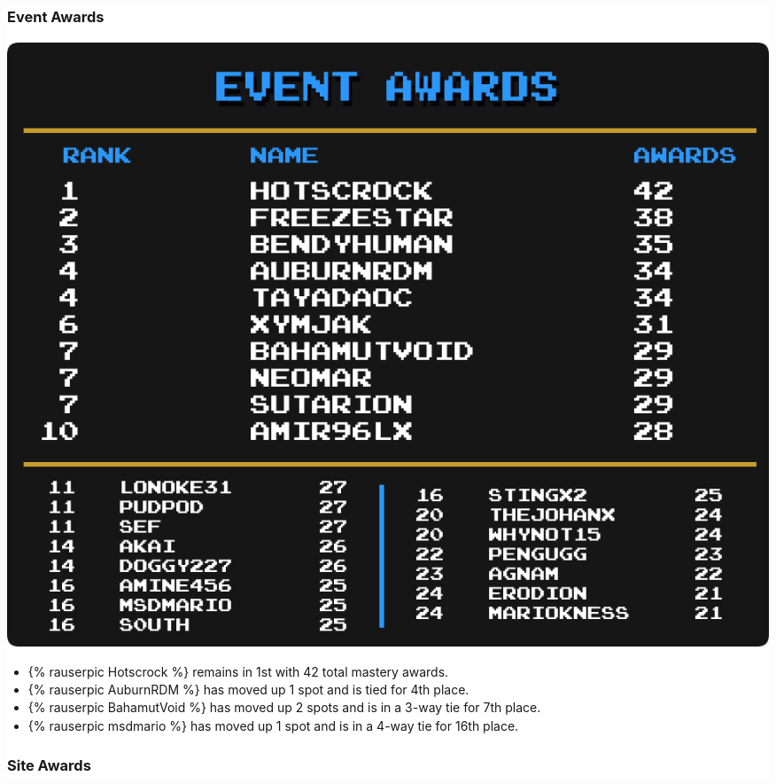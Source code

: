 ### Event Awards

<p align="center">
  <img src="img/TopMasteries/EVENT_AWARDS.png" />
</p>

* {% rauserpic Hotscrock %} remains in 1st with 42 total mastery awards.
* {% rauserpic AuburnRDM %} has moved up 1 spot and is tied for 4th place.
* {% rauserpic BahamutVoid %} has moved up 2 spots and is in a 3-way tie for 7th place.
* {% rauserpic msdmario %} has moved up 1 spot and is in a 4-way tie for 16th place.

### Site Awards

<p align="center">